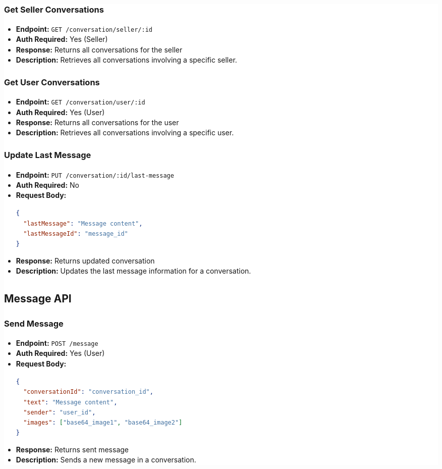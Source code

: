 ### Get Seller Conversations

- **Endpoint:** `GET /conversation/seller/:id`
- **Auth Required:** Yes (Seller)
- **Response:** Returns all conversations for the seller
- **Description:** Retrieves all conversations involving a specific seller.

### Get User Conversations

- **Endpoint:** `GET /conversation/user/:id`
- **Auth Required:** Yes (User)
- **Response:** Returns all conversations for the user
- **Description:** Retrieves all conversations involving a specific user.

### Update Last Message

- **Endpoint:** `PUT /conversation/:id/last-message`
- **Auth Required:** No
- **Request Body:**
  ```json
  {
    "lastMessage": "Message content",
    "lastMessageId": "message_id"
  }
  ```
- **Response:** Returns updated conversation
- **Description:** Updates the last message information for a conversation.

## Message API

### Send Message

- **Endpoint:** `POST /message`
- **Auth Required:** Yes (User)
- **Request Body:**
  ```json
  {
    "conversationId": "conversation_id",
    "text": "Message content",
    "sender": "user_id",
    "images": ["base64_image1", "base64_image2"]
  }
  ```
- **Response:** Returns sent message
- **Description:** Sends a new message in a conversation.
